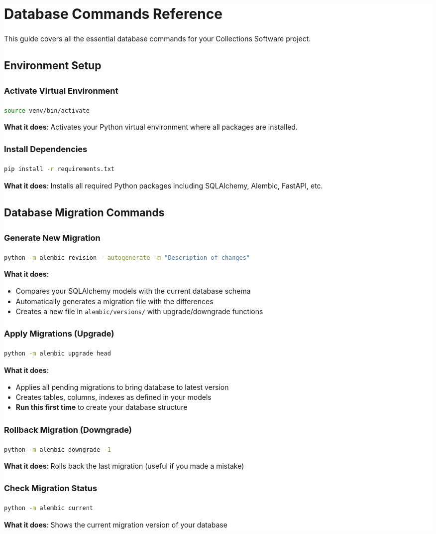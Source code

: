 # Database Commands Reference

This guide covers all the essential database commands for your Collections Software project.

## Environment Setup

### Activate Virtual Environment
```bash
source venv/bin/activate
```
**What it does**: Activates your Python virtual environment where all packages are installed.

### Install Dependencies
```bash
pip install -r requirements.txt
```
**What it does**: Installs all required Python packages including SQLAlchemy, Alembic, FastAPI, etc.

## Database Migration Commands

### Generate New Migration
```bash
python -m alembic revision --autogenerate -m "Description of changes"
```
**What it does**: 
- Compares your SQLAlchemy models with the current database schema
- Automatically generates a migration file with the differences
- Creates a new file in `alembic/versions/` with upgrade/downgrade functions

### Apply Migrations (Upgrade)
```bash
python -m alembic upgrade head
```
**What it does**: 
- Applies all pending migrations to bring database to latest version
- Creates tables, columns, indexes as defined in your models
- **Run this first time** to create your database structure

### Rollback Migration (Downgrade)
```bash
python -m alembic downgrade -1
```
**What it does**: Rolls back the last migration (useful if you made a mistake)

### Check Migration Status
```bash
python -m alembic current
```
**What it does**: Shows the current migration version of your database
